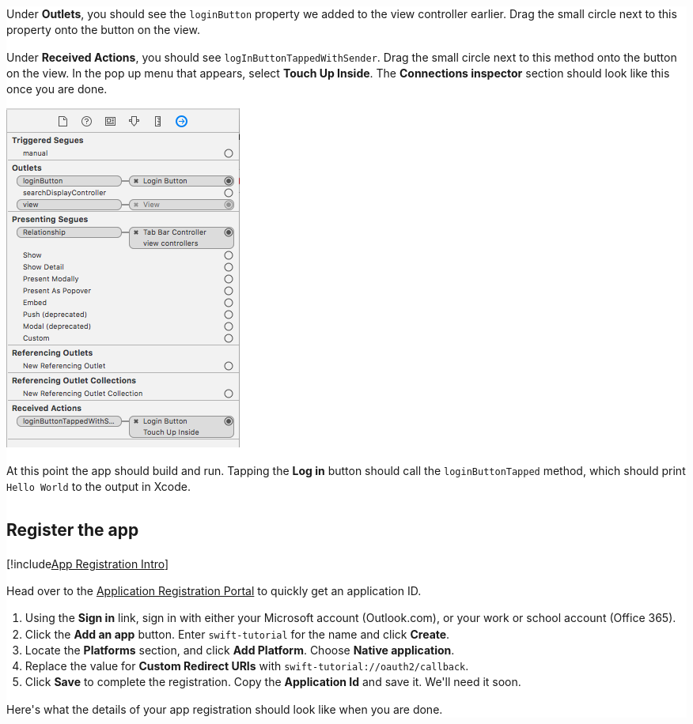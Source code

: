 Under **Outlets**, you should see the `loginButton` property we added to the view controller earlier. Drag the small circle next to this property onto the button on the view.

Under **Received Actions**, you should see `logInButtonTappedWithSender`. Drag the small circle next to this method onto the button on the view. In the pop up menu that appears, select **Touch Up Inside**. The **Connections inspector** section should look like this once you are done.

![The Connections inspector with the login button outlet connected.](images/ios-tutorial/login-button-connected.png)

At this point the app should build and run. Tapping the **Log in** button should call the `loginButtonTapped` method, which should print `Hello World` to the output in Xcode.

## Register the app

[!include[App Registration Intro](~/includes/rest/app-registration-intro.md)]

Head over to the [Application Registration Portal](https://apps.dev.microsoft.com/) to quickly get an application ID.

1. Using the **Sign in** link, sign in with either your Microsoft account (Outlook.com), or your work or school account (Office 365).
1. Click the **Add an app** button. Enter `swift-tutorial` for the name and click **Create**.
1. Locate the **Platforms** section, and click **Add Platform**. Choose **Native application**.
1. Replace the value for **Custom Redirect URIs** with `swift-tutorial://oauth2/callback`.
1. Click **Save** to complete the registration. Copy the **Application Id** and save it. We'll need it soon.

Here's what the details of your app registration should look like when you are done.
